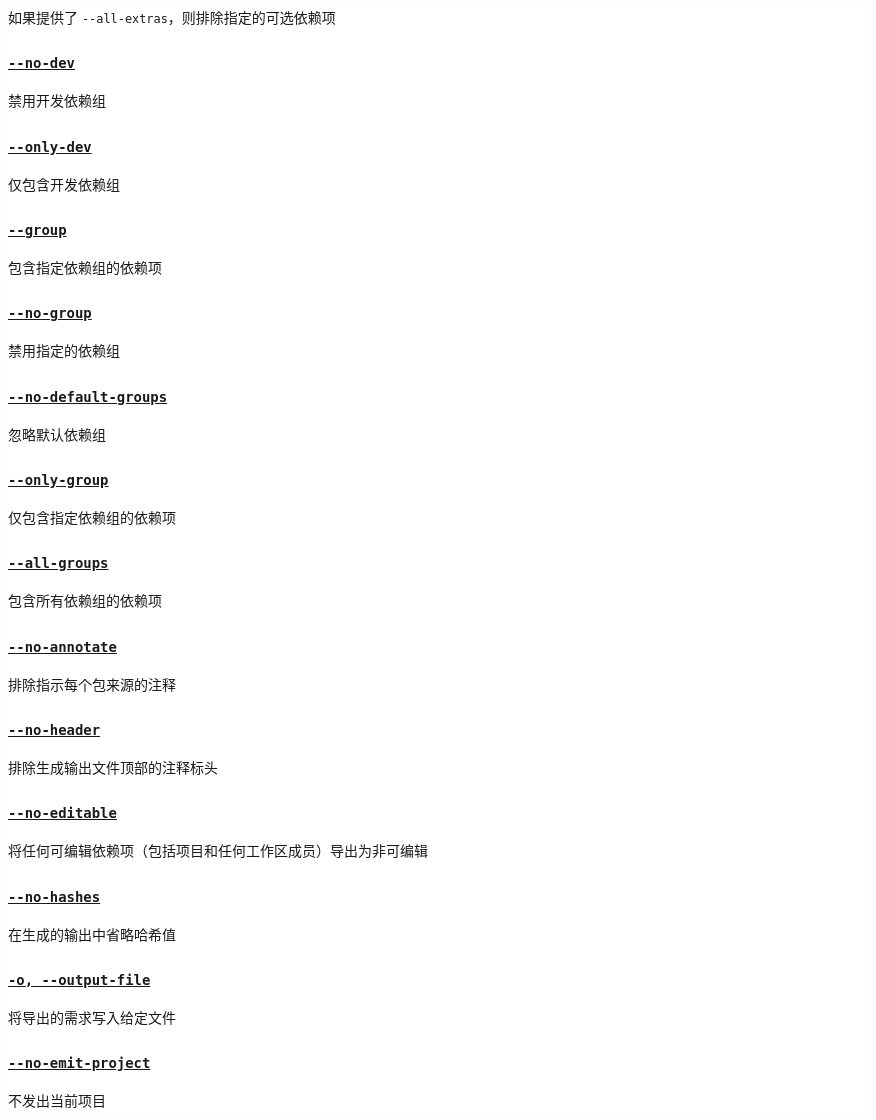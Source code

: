 如果提供了 `--all-extras`，则排除指定的可选依赖项

### [`--no-dev`](#-no-dev)

禁用开发依赖组

### [`--only-dev`](#-only-dev)

仅包含开发依赖组

### [`--group`](#-group)

包含指定依赖组的依赖项

### [`--no-group`](#-no-group)

禁用指定的依赖组

### [`--no-default-groups`](#-no-default-groups)

忽略默认依赖组

### [`--only-group`](#-only-group)

仅包含指定依赖组的依赖项

### [`--all-groups`](#-all-groups)

包含所有依赖组的依赖项

### [`--no-annotate`](#-no-annotate)

排除指示每个包来源的注释

### [`--no-header`](#-no-header)

排除生成输出文件顶部的注释标头

### [`--no-editable`](#-no-editable)

将任何可编辑依赖项（包括项目和任何工作区成员）导出为非可编辑

### [`--no-hashes`](#-no-hashes)

在生成的输出中省略哈希值

### [`-o, --output-file`](#-o-output-file)

将导出的需求写入给定文件

### [`--no-emit-project`](#-no-emit-project)

不发出当前项目

